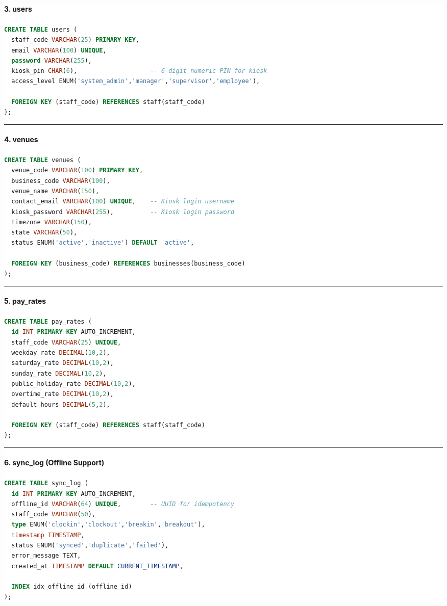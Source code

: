 
#### 3. users
```sql
CREATE TABLE users (
  staff_code VARCHAR(25) PRIMARY KEY,
  email VARCHAR(100) UNIQUE,
  password VARCHAR(255),
  kiosk_pin CHAR(6),                    -- 6-digit numeric PIN for kiosk
  access_level ENUM('system_admin','manager','supervisor','employee'),

  FOREIGN KEY (staff_code) REFERENCES staff(staff_code)
);
```

---

#### 4. venues
```sql
CREATE TABLE venues (
  venue_code VARCHAR(100) PRIMARY KEY,
  business_code VARCHAR(100),
  venue_name VARCHAR(150),
  contact_email VARCHAR(100) UNIQUE,    -- Kiosk login username
  kiosk_password VARCHAR(255),          -- Kiosk login password
  timezone VARCHAR(150),
  state VARCHAR(50),
  status ENUM('active','inactive') DEFAULT 'active',

  FOREIGN KEY (business_code) REFERENCES businesses(business_code)
);
```

---

#### 5. pay_rates
```sql
CREATE TABLE pay_rates (
  id INT PRIMARY KEY AUTO_INCREMENT,
  staff_code VARCHAR(25) UNIQUE,
  weekday_rate DECIMAL(10,2),
  saturday_rate DECIMAL(10,2),
  sunday_rate DECIMAL(10,2),
  public_holiday_rate DECIMAL(10,2),
  overtime_rate DECIMAL(10,2),
  default_hours DECIMAL(5,2),

  FOREIGN KEY (staff_code) REFERENCES staff(staff_code)
);
```

---

#### 6. sync_log (Offline Support)
```sql
CREATE TABLE sync_log (
  id INT PRIMARY KEY AUTO_INCREMENT,
  offline_id VARCHAR(64) UNIQUE,        -- UUID for idempotency
  staff_code VARCHAR(50),
  type ENUM('clockin','clockout','breakin','breakout'),
  timestamp TIMESTAMP,
  status ENUM('synced','duplicate','failed'),
  error_message TEXT,
  created_at TIMESTAMP DEFAULT CURRENT_TIMESTAMP,

  INDEX idx_offline_id (offline_id)
);
```